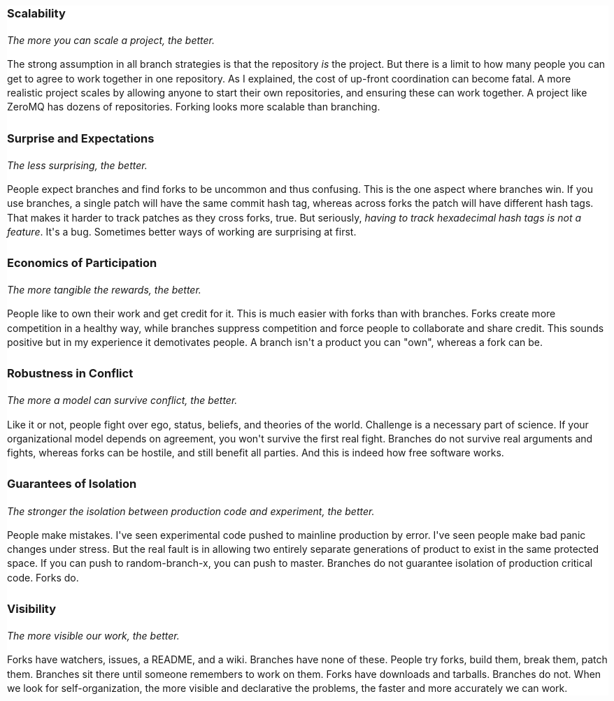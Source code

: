 ### Scalability

*The more you can scale a project, the better.*

The strong assumption in all branch strategies is that the repository *is* the project. But there is a limit to how many people you can get to agree to work together in one repository. As I explained, the cost of up-front coordination can become fatal. A more realistic project scales by allowing anyone to start their own repositories, and ensuring these can work together. A project like ZeroMQ has dozens of repositories. Forking looks more scalable than branching.

### Surprise and Expectations

*The less surprising, the better.*

People expect branches and find forks to be uncommon and thus confusing. This is the one aspect where branches win. If you use branches, a single patch will have the same commit hash tag, whereas across forks the patch will have different hash tags. That makes it harder to track patches as they cross forks, true. But seriously, *having to track hexadecimal hash tags is not a feature*. It's a bug. Sometimes better ways of working are surprising at first.

### Economics of Participation

*The more tangible the rewards, the better.*

People like to own their work and get credit for it. This is much easier with forks than with branches. Forks create more competition in a healthy way, while branches suppress competition and force people to collaborate and share credit. This sounds positive but in my experience it demotivates people. A branch isn't a product you can "own", whereas a fork can be.

### Robustness in Conflict

*The more a model can survive conflict, the better.*

Like it or not, people fight over ego, status, beliefs, and theories of the world. Challenge is a necessary part of science. If your organizational model depends on agreement, you won't survive the first real fight. Branches do not survive real arguments and fights, whereas forks can be hostile, and still benefit all parties. And this is indeed how free software works.

### Guarantees of Isolation

*The stronger the isolation between production code and experiment, the better.*

People make mistakes. I've seen experimental code pushed to mainline production by error. I've seen people make bad panic changes under stress. But the real fault is in allowing two entirely separate generations of product to exist in the same protected space. If you can push to random-branch-x, you can push to master. Branches do not guarantee isolation of production critical code. Forks do.

### Visibility

*The more visible our work, the better.*

Forks have watchers, issues, a README, and a wiki. Branches have none of these. People try forks, build them, break them, patch them. Branches sit there until someone remembers to work on them. Forks have downloads and tarballs. Branches do not. When we look for self-organization, the more visible and declarative the problems, the faster and more accurately we can work.
